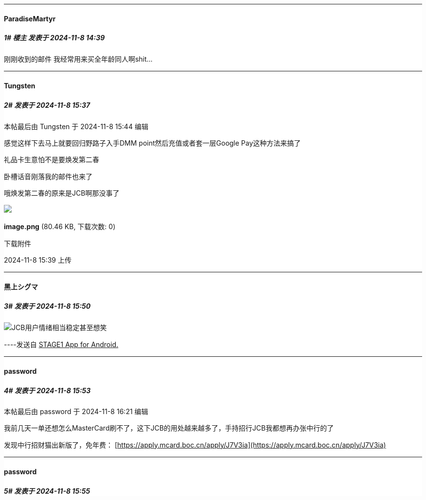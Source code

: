 ﻿
*****

####  ParadiseMartyr  
##### 1#       楼主       发表于 2024-11-8 14:39

刚刚收到的邮件
我经常用来买全年龄同人啊shit…

*****

####  Tungsten  
##### 2#       发表于 2024-11-8 15:37

 本帖最后由 Tungsten 于 2024-11-8 15:44 编辑 

感觉这样下去马上就要回归野路子入手DMM point然后充值或者套一层Google Pay这种方法来搞了

礼品卡生意怕不是要焕发第二春

卧槽话音刚落我的邮件也来了

哦焕发第二春的原来是JCB啊那没事了

<img src="https://img.saraba1st.com/forum/202411/08/153956vv202h0hfsgfj00f.png" referrerpolicy="no-referrer">

<strong>image.png</strong> (80.46 KB, 下载次数: 0)

下载附件

2024-11-8 15:39 上传

*****

####  黑上シグマ  
##### 3#       发表于 2024-11-8 15:50

<img src="https://static.saraba1st.com/image/smiley/face2017/067.png" referrerpolicy="no-referrer">JCB用户情绪相当稳定甚至想笑

----发送自 [STAGE1 App for Android.](http://stage1.5j4m.com/?1.38)

*****

####  password  
##### 4#       发表于 2024-11-8 15:53

 本帖最后由 password 于 2024-11-8 16:21 编辑 

我前几天一单还想怎么MasterCard刷不了，这下JCB的用处越来越多了，手持招行JCB我都想再办张中行的了

发现中行招财猫出新版了，免年费：
[https://apply.mcard.boc.cn/apply/J7V3ia](https://apply.mcard.boc.cn/apply/J7V3ia)

*****

####  password  
##### 5#       发表于 2024-11-8 15:55
